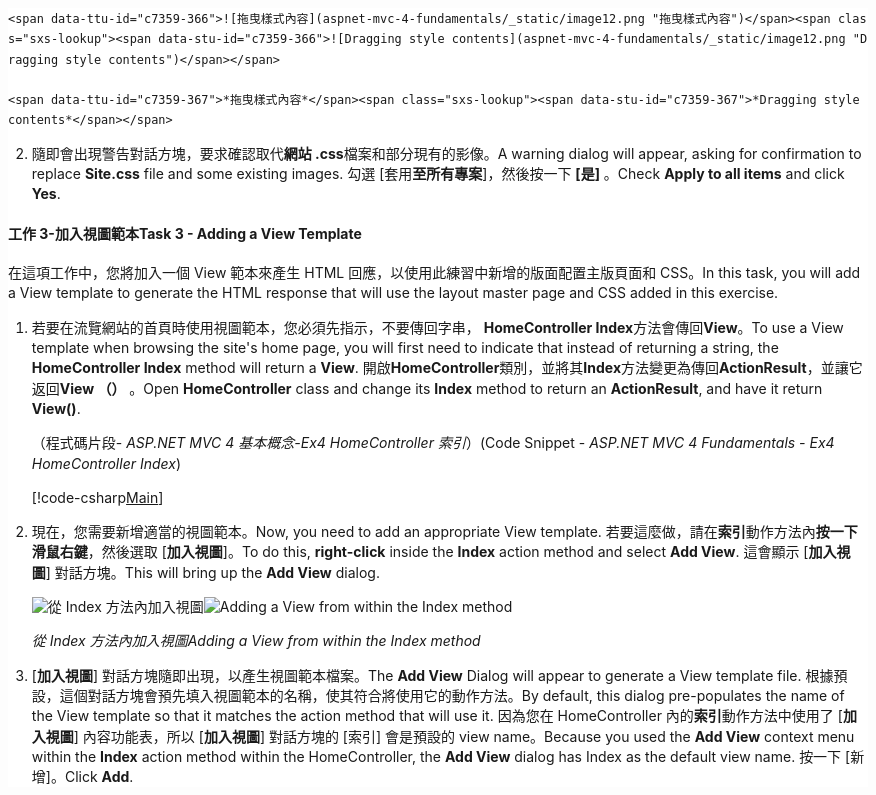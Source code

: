     <span data-ttu-id="c7359-366">![拖曳樣式內容](aspnet-mvc-4-fundamentals/_static/image12.png "拖曳樣式內容")</span><span class="sxs-lookup"><span data-stu-id="c7359-366">![Dragging style contents](aspnet-mvc-4-fundamentals/_static/image12.png "Dragging style contents")</span></span>

    <span data-ttu-id="c7359-367">*拖曳樣式內容*</span><span class="sxs-lookup"><span data-stu-id="c7359-367">*Dragging style contents*</span></span>
2. <span data-ttu-id="c7359-368">隨即會出現警告對話方塊，要求確認取代**網站 .css**檔案和部分現有的影像。</span><span class="sxs-lookup"><span data-stu-id="c7359-368">A warning dialog will appear, asking for confirmation to replace **Site.css** file and some existing images.</span></span> <span data-ttu-id="c7359-369">勾選 [套用**至所有專案**]，然後按一下 **[是]** 。</span><span class="sxs-lookup"><span data-stu-id="c7359-369">Check **Apply to all items** and click **Yes**.</span></span>

<a id="Ex4Task3"></a>

<a id="Task_3_-_Adding_a_View_Template"></a>
#### <a name="task-3---adding-a-view-template"></a><span data-ttu-id="c7359-370">工作 3-加入視圖範本</span><span class="sxs-lookup"><span data-stu-id="c7359-370">Task 3 - Adding a View Template</span></span>

<span data-ttu-id="c7359-371">在這項工作中，您將加入一個 View 範本來產生 HTML 回應，以使用此練習中新增的版面配置主版頁面和 CSS。</span><span class="sxs-lookup"><span data-stu-id="c7359-371">In this task, you will add a View template to generate the HTML response that will use the layout master page and CSS added in this exercise.</span></span>

1. <span data-ttu-id="c7359-372">若要在流覽網站的首頁時使用視圖範本，您必須先指示，不要傳回字串， **HomeController Index**方法會傳回**View**。</span><span class="sxs-lookup"><span data-stu-id="c7359-372">To use a View template when browsing the site's home page, you will first need to indicate that instead of returning a string, the **HomeController Index** method will return a **View**.</span></span> <span data-ttu-id="c7359-373">開啟**HomeController**類別，並將其**Index**方法變更為傳回**ActionResult**，並讓它返回**View （）** 。</span><span class="sxs-lookup"><span data-stu-id="c7359-373">Open **HomeController** class and change its **Index** method to return an **ActionResult**, and have it return **View()**.</span></span>

    <span data-ttu-id="c7359-374">（程式碼片段- *ASP.NET MVC 4 基本概念-Ex4 HomeController 索引*）</span><span class="sxs-lookup"><span data-stu-id="c7359-374">(Code Snippet - *ASP.NET MVC 4 Fundamentals - Ex4 HomeController Index*)</span></span>

    [!code-csharp[Main](aspnet-mvc-4-fundamentals/samples/sample9.cs)]
2. <span data-ttu-id="c7359-375">現在，您需要新增適當的視圖範本。</span><span class="sxs-lookup"><span data-stu-id="c7359-375">Now, you need to add an appropriate View template.</span></span> <span data-ttu-id="c7359-376">若要這麼做，請在**索引**動作方法內**按一下滑鼠右鍵**，然後選取 [**加入視圖**]。</span><span class="sxs-lookup"><span data-stu-id="c7359-376">To do this, **right-click** inside the **Index** action method and select **Add View**.</span></span> <span data-ttu-id="c7359-377">這會顯示 [**加入視圖**] 對話方塊。</span><span class="sxs-lookup"><span data-stu-id="c7359-377">This will bring up the **Add View** dialog.</span></span>

    <span data-ttu-id="c7359-378">![從 Index 方法內加入視圖](aspnet-mvc-4-fundamentals/_static/image13.png "從 Index 方法內加入視圖")</span><span class="sxs-lookup"><span data-stu-id="c7359-378">![Adding a View from within the Index method](aspnet-mvc-4-fundamentals/_static/image13.png "Adding a View from within the Index method")</span></span>

    <span data-ttu-id="c7359-379">*從 Index 方法內加入視圖*</span><span class="sxs-lookup"><span data-stu-id="c7359-379">*Adding a View from within the Index method*</span></span>
3. <span data-ttu-id="c7359-380">[**加入視圖**] 對話方塊隨即出現，以產生視圖範本檔案。</span><span class="sxs-lookup"><span data-stu-id="c7359-380">The **Add View** Dialog will appear to generate a View template file.</span></span> <span data-ttu-id="c7359-381">根據預設，這個對話方塊會預先填入視圖範本的名稱，使其符合將使用它的動作方法。</span><span class="sxs-lookup"><span data-stu-id="c7359-381">By default, this dialog pre-populates the name of the View template so that it matches the action method that will use it.</span></span> <span data-ttu-id="c7359-382">因為您在 HomeController 內的**索引**動作方法中使用了 [**加入視圖**] 內容功能表，所以 [**加入視圖**] 對話方塊的 [索引] 會是預設的 view name。</span><span class="sxs-lookup"><span data-stu-id="c7359-382">Because you used the **Add View** context menu within the **Index** action method within the HomeController, the **Add View** dialog has Index as the default view name.</span></span> <span data-ttu-id="c7359-383">按一下 [新增]。</span><span class="sxs-lookup"><span data-stu-id="c7359-383">Click **Add**.</span></span>
